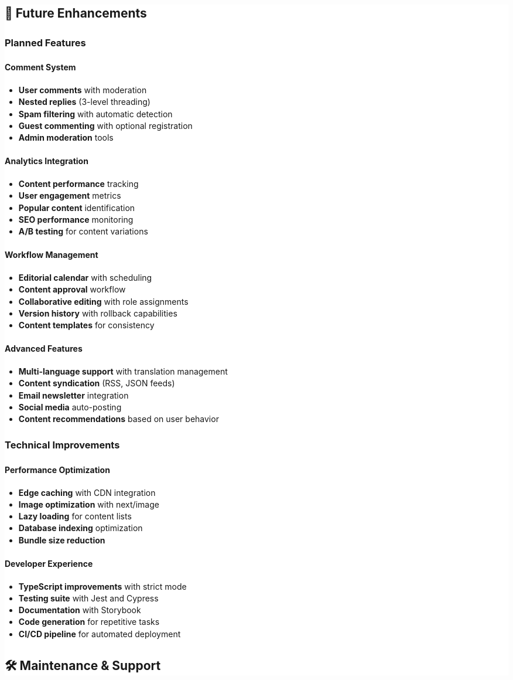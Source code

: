 ## 🔮 Future Enhancements

### Planned Features

#### Comment System
- **User comments** with moderation
- **Nested replies** (3-level threading)
- **Spam filtering** with automatic detection
- **Guest commenting** with optional registration
- **Admin moderation** tools

#### Analytics Integration
- **Content performance** tracking
- **User engagement** metrics
- **Popular content** identification
- **SEO performance** monitoring
- **A/B testing** for content variations

#### Workflow Management
- **Editorial calendar** with scheduling
- **Content approval** workflow
- **Collaborative editing** with role assignments
- **Version history** with rollback capabilities
- **Content templates** for consistency

#### Advanced Features
- **Multi-language support** with translation management
- **Content syndication** (RSS, JSON feeds)
- **Email newsletter** integration
- **Social media** auto-posting
- **Content recommendations** based on user behavior

### Technical Improvements

#### Performance Optimization
- **Edge caching** with CDN integration
- **Image optimization** with next/image
- **Lazy loading** for content lists
- **Database indexing** optimization
- **Bundle size reduction**

#### Developer Experience
- **TypeScript improvements** with strict mode
- **Testing suite** with Jest and Cypress
- **Documentation** with Storybook
- **Code generation** for repetitive tasks
- **CI/CD pipeline** for automated deployment

## 🛠️ Maintenance & Support
